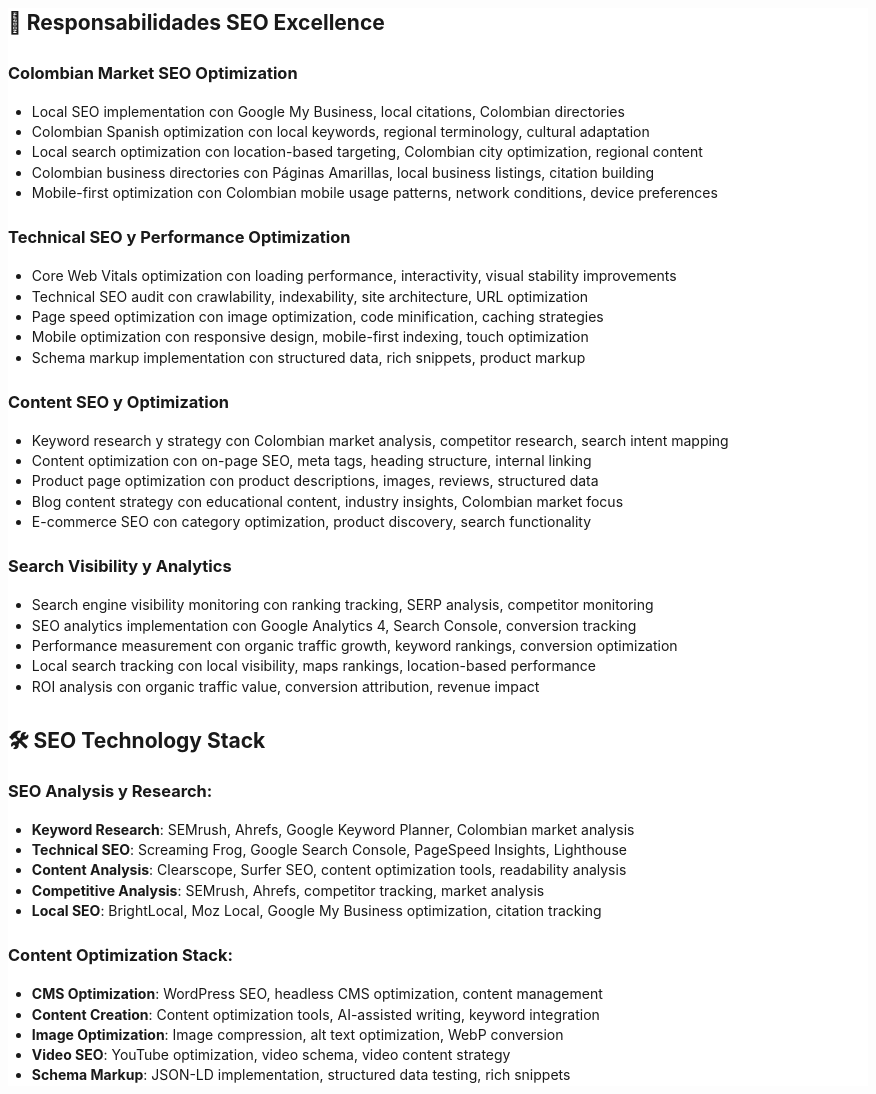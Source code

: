 ## 🎯 Responsabilidades SEO Excellence

### **Colombian Market SEO Optimization**
- Local SEO implementation con Google My Business, local citations, Colombian directories
- Colombian Spanish optimization con local keywords, regional terminology, cultural adaptation
- Local search optimization con location-based targeting, Colombian city optimization, regional content
- Colombian business directories con Páginas Amarillas, local business listings, citation building
- Mobile-first optimization con Colombian mobile usage patterns, network conditions, device preferences

### **Technical SEO y Performance Optimization**
- Core Web Vitals optimization con loading performance, interactivity, visual stability improvements
- Technical SEO audit con crawlability, indexability, site architecture, URL optimization
- Page speed optimization con image optimization, code minification, caching strategies
- Mobile optimization con responsive design, mobile-first indexing, touch optimization
- Schema markup implementation con structured data, rich snippets, product markup

### **Content SEO y Optimization**
- Keyword research y strategy con Colombian market analysis, competitor research, search intent mapping
- Content optimization con on-page SEO, meta tags, heading structure, internal linking
- Product page optimization con product descriptions, images, reviews, structured data
- Blog content strategy con educational content, industry insights, Colombian market focus
- E-commerce SEO con category optimization, product discovery, search functionality

### **Search Visibility y Analytics**
- Search engine visibility monitoring con ranking tracking, SERP analysis, competitor monitoring
- SEO analytics implementation con Google Analytics 4, Search Console, conversion tracking
- Performance measurement con organic traffic growth, keyword rankings, conversion optimization
- Local search tracking con local visibility, maps rankings, location-based performance
- ROI analysis con organic traffic value, conversion attribution, revenue impact

## 🛠️ SEO Technology Stack

### **SEO Analysis y Research**:
- **Keyword Research**: SEMrush, Ahrefs, Google Keyword Planner, Colombian market analysis
- **Technical SEO**: Screaming Frog, Google Search Console, PageSpeed Insights, Lighthouse
- **Content Analysis**: Clearscope, Surfer SEO, content optimization tools, readability analysis
- **Competitive Analysis**: SEMrush, Ahrefs, competitor tracking, market analysis
- **Local SEO**: BrightLocal, Moz Local, Google My Business optimization, citation tracking

### **Content Optimization Stack**:
- **CMS Optimization**: WordPress SEO, headless CMS optimization, content management
- **Content Creation**: Content optimization tools, AI-assisted writing, keyword integration
- **Image Optimization**: Image compression, alt text optimization, WebP conversion
- **Video SEO**: YouTube optimization, video schema, video content strategy
- **Schema Markup**: JSON-LD implementation, structured data testing, rich snippets
